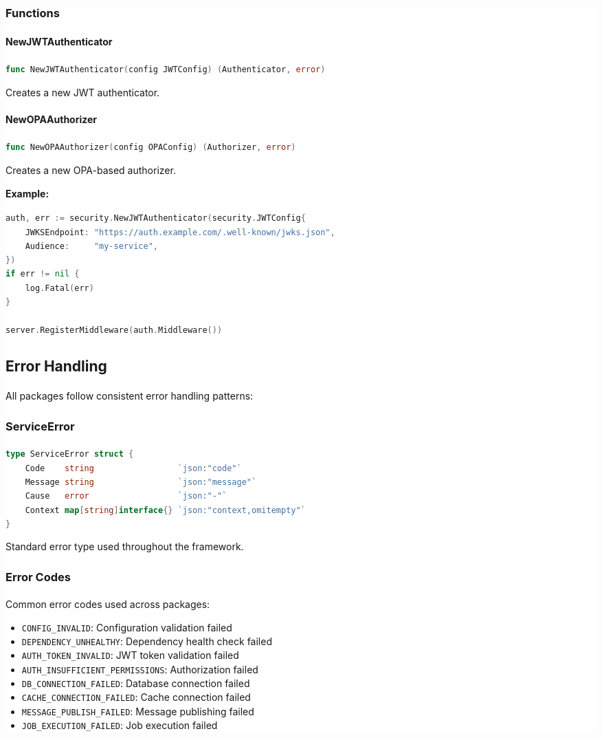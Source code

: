 ### Functions

#### NewJWTAuthenticator

```go
func NewJWTAuthenticator(config JWTConfig) (Authenticator, error)
```

Creates a new JWT authenticator.

#### NewOPAAuthorizer

```go
func NewOPAAuthorizer(config OPAConfig) (Authorizer, error)
```

Creates a new OPA-based authorizer.

**Example:**
```go
auth, err := security.NewJWTAuthenticator(security.JWTConfig{
    JWKSEndpoint: "https://auth.example.com/.well-known/jwks.json",
    Audience:     "my-service",
})
if err != nil {
    log.Fatal(err)
}

server.RegisterMiddleware(auth.Middleware())
```

## Error Handling

All packages follow consistent error handling patterns:

### ServiceError

```go
type ServiceError struct {
    Code    string                 `json:"code"`
    Message string                 `json:"message"`
    Cause   error                  `json:"-"`
    Context map[string]interface{} `json:"context,omitempty"`
}
```

Standard error type used throughout the framework.

### Error Codes

Common error codes used across packages:

- `CONFIG_INVALID`: Configuration validation failed
- `DEPENDENCY_UNHEALTHY`: Dependency health check failed
- `AUTH_TOKEN_INVALID`: JWT token validation failed
- `AUTH_INSUFFICIENT_PERMISSIONS`: Authorization failed
- `DB_CONNECTION_FAILED`: Database connection failed
- `CACHE_CONNECTION_FAILED`: Cache connection failed
- `MESSAGE_PUBLISH_FAILED`: Message publishing failed
- `JOB_EXECUTION_FAILED`: Job execution failed
